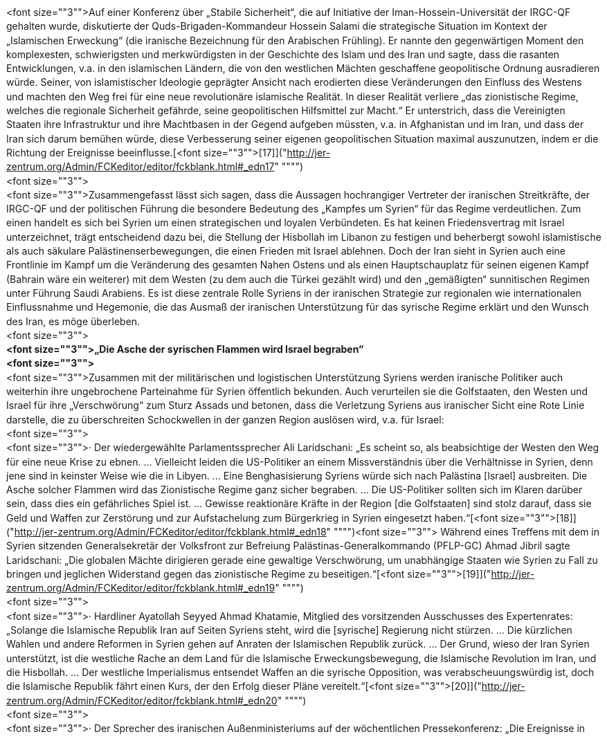</font></div><div><font size=""3"">Auf einer Konferenz über „Stabile Sicherheit“, die auf Initiative der Iman-Hossein-Universität der IRGC-QF gehalten wurde, diskutierte der Quds-Brigaden-Kommandeur Hossein Salami die strategische Situation im Kontext der „Islamischen Erweckung“ (die iranische Bezeichnung für den Arabischen Frühling). Er nannte den gegenwärtigen Moment den komplexesten, schwierigsten und merkwürdigsten in der Geschichte des Islam und des Iran und sagte, dass die rasanten Entwicklungen, v.a. in den islamischen Ländern, die von den westlichen Mächten geschaffene geopolitische Ordnung ausradieren würde. Seiner, von islamistischer Ideologie geprägter Ansicht nach erodierten diese Veränderungen den Einfluss des Westens und machten den Weg frei für eine neue revolutionäre islamische Realität. In dieser Realität verliere „das zionistische Regime, welches die regionale Sicherheit gefährde, seine geopolitischen Hilfsmittel zur Macht.“ Er unterstrich, dass die Vereinigten Staaten ihre Infrastruktur und ihre Machtbasen in der Gegend aufgeben müssten, v.a. in Afghanistan und im Iran, und dass der Iran sich darum bemühen würde, diese Verbesserung seiner eigenen geopolitischen Situation maximal auszunutzen, indem er die Richtung der Ereignisse beeinflusse.</font>[<span><span><span><span><font size=""3"">\[17\]</font></span></span></span></span>]("http://jer-zentrum.org/Admin/FCKeditor/editor/fckblank.html#_edn17" """")</div><div><font size=""3""> </font></div><div><font size=""3"">Zusammengefasst lässt sich sagen, dass die Aussagen hochrangiger Vertreter der iranischen Streitkräfte, der IRGC-QF und der politischen Führung die besondere Bedeutung des „Kampfes um Syrien“ für das Regime verdeutlichen. Zum einen handelt es sich bei Syrien um einen strategischen und loyalen Verbündeten. Es hat keinen Friedensvertrag mit Israel unterzeichnet, trägt entscheidend dazu bei, die Stellung der Hisbollah im Libanon zu festigen und beherbergt sowohl islamistische als auch säkulare Palästinenserbewegungen, die einen Frieden mit Israel ablehnen. Doch der Iran sieht in Syrien auch eine Frontlinie im Kampf um die Veränderung des gesamten Nahen Ostens und als einen Hauptschauplatz für seinen eigenen Kampf (Bahrain wäre ein weiterer) mit dem Westen (zu dem auch die Türkei gezählt wird) und den „gemäßigten“ sunnitischen Regimen unter Führung Saudi Arabiens. Es ist diese zentrale Rolle Syriens in der iranischen Strategie zur regionalen wie internationalen Einflussnahme und Hegemonie, die das Ausmaß der iranischen Unterstützung für das syrische Regime erklärt und den Wunsch des Iran, es möge überleben.</font></div><div><font size=""3""> </font></div><div>**<font size=""3"">„Die Asche der syrischen Flammen wird Israel begraben“</font>**</div><div>**<font size=""3""> </font>**</div><div><font size=""3"">Zusammen mit der militärischen und logistischen Unterstützung Syriens werden iranische Politiker auch weiterhin ihre ungebrochene Parteinahme für Syrien öffentlich bekunden. Auch verurteilen sie die Golfstaaten, den Westen und Israel für ihre „Verschwörung“ zum Sturz Assads und betonen, dass die Verletzung Syriens aus iranischer Sicht eine Rote Linie darstelle, die zu überschreiten Schockwellen in der ganzen Region auslösen wird, v.a. für Israel:</font></div><div><font size=""3""> </font></div><div><font size=""3""><span>·<span> </span></span>Der wiedergewählte Parlamentssprecher Ali Laridschani: „Es scheint so, als beabsichtige der Westen den Weg für eine neue Krise zu ebnen. … Vielleicht leiden die US-Politiker an einem Missverständnis über die Verhältnisse in Syrien, denn jene sind in keinster Weise wie die in Libyen. … Eine Benghasisierung Syriens würde sich nach Palästina \[Israel\] ausbreiten. Die Asche solcher Flammen wird das Zionistische Regime ganz sicher begraben. … Die US-Politiker sollten sich im Klaren darüber sein, dass dies ein gefährliches Spiel ist. … Gewisse reaktionäre Kräfte in der Region \[die Golfstaaten\] sind stolz darauf, dass sie Geld und Waffen zur Zerstörung und zur Aufstachelung zum Bürgerkrieg in Syrien eingesetzt haben.“</font>[<span><span><span><span><font size=""3"">\[18\]</font></span></span></span></span>]("http://jer-zentrum.org/Admin/FCKeditor/editor/fckblank.html#_edn18" """")<font size=""3""> Während eines Treffens mit dem in Syrien sitzenden Generalsekretär der Volksfront zur Befreiung Palästinas-Generalkommando (PFLP-GC) Ahmad Jibril sagte Laridschani: „Die globalen Mächte dirigieren gerade eine gewaltige Verschwörung, um unabhängige Staaten wie Syrien zu Fall zu bringen und jeglichen Widerstand gegen das zionistische Regime zu beseitigen.“</font>[<span><span><span><font size=""3"">\[19\]</font></span></span></span>]("http://jer-zentrum.org/Admin/FCKeditor/editor/fckblank.html#_edn19" """")</div><div><font size=""3""> </font></div><div><font size=""3""><span>·<span> </span></span>Hardliner Ayatollah Seyyed Ahmad Khatamie, Mitglied des vorsitzenden Ausschusses des Expertenrates: „Solange die Islamische Republik Iran auf Seiten Syriens steht, wird die \[syrische\] Regierung nicht stürzen. … Die kürzlichen Wahlen und andere Reformen in Syrien gehen auf Anraten der Islamischen Republik zurück. … Der Grund, wieso der Iran Syrien unterstützt, ist die westliche Rache an dem Land für die Islamische Erweckungsbewegung, die Islamische Revolution im Iran, und die Hisbollah. … Der westliche Imperialismus entsendet Waffen an die syrische Opposition, was verabscheuungswürdig ist, doch die Islamische Republik fährt einen Kurs, der den Erfolg dieser Pläne vereitelt.“</font>[<span><span><span><span><font size=""3"">\[20\]</font></span></span></span></span>]("http://jer-zentrum.org/Admin/FCKeditor/editor/fckblank.html#_edn20" """")</div><div><font size=""3""> </font></div><div><font size=""3""><span>·<span> </span></span>Der Sprecher des iranischen Außenministeriums auf der wöchentlichen Pressekonferenz: „Die Ereignisse in
